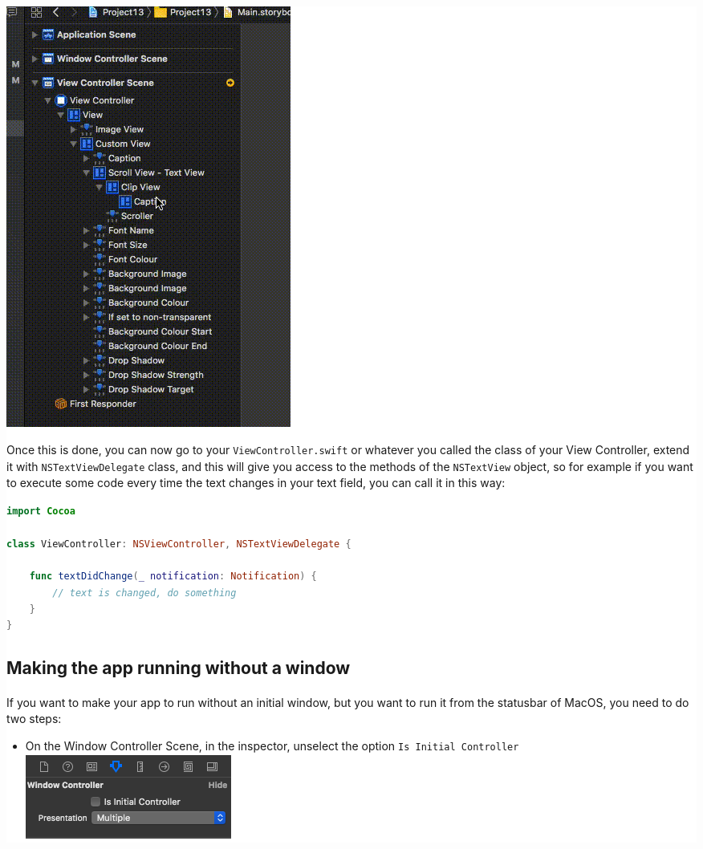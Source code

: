 ![Ctrl drag](./assetts/delegate.gif)

Once this is done, you can now go to your `ViewController.swift` or whatever you called the class of your View Controller, extend it with `NSTextViewDelegate` class, and this will give you access to the methods of the `NSTextView` object, so for example if you want to execute some code every time the text changes in your text field, you can call it in this way:

```swift
import Cocoa

class ViewController: NSViewController, NSTextViewDelegate {
	
	func textDidChange(_ notification: Notification) {
        // text is changed, do something
    }
}
```



## Making the app running without a window 

If you want to make your app to run without an initial window, but you want to run it from the statusbar of MacOS, you need to do two steps:

* On the Window Controller Scene, in the inspector, unselect the option `Is Initial Controller`
![Is Initial Controller](./assetts/IsInitialController.png)
